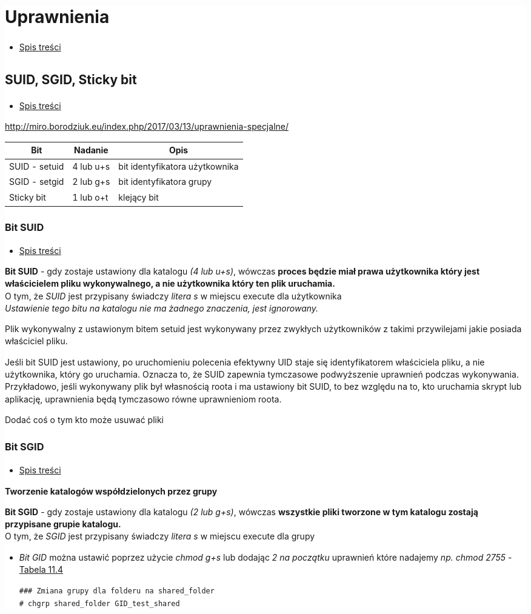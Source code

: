
# Uprawnienia
- [Spis treści](#spis-tre%C5%9Bci)

## SUID, SGID, Sticky bit
- [Spis treści](#spis-tre%C5%9Bci)

http://miro.borodziuk.eu/index.php/2017/03/13/uprawnienia-specjalne/

| Bit | Nadanie | Opis |
|--|--|--|
| SUID - setuid | 4 lub u+s | bit identyfikatora użytkownika | 
| SGID - setgid | 2 lub g+s | bit identyfikatora grupy |
| Sticky bit | 1 lub o+t | 	klejący bit |


### Bit SUID
- [Spis treści](#spis-tre%C5%9Bci)

**Bit SUID** - gdy zostaje ustawiony dla katalogu *(4 lub u+s)*, wówczas **proces będzie miał prawa użytkownika który jest właścicielem pliku wykonywalnego, a nie użytkownika który ten plik uruchamia.**  
O tym, że *SUID* jest przypisany świadczy *litera s* w miejscu execute dla użytkownika   
*Ustawienie tego bitu na katalogu nie ma żadnego znaczenia, jest ignorowany.*  


Plik wykonywalny z ustawionym bitem setuid jest wykonywany przez zwykłych użytkowników z takimi przywilejami jakie posiada właściciel pliku. 

Jeśli bit SUID jest ustawiony, po uruchomieniu polecenia efektywny UID staje się identyfikatorem właściciela pliku, a nie użytkownika, który go uruchamia. Oznacza to, że SUID zapewnia tymczasowe podwyższenie uprawnień podczas wykonywania. Przykładowo, jeśli wykonywany plik był własnością roota i ma ustawiony bit SUID, to bez względu na to, kto uruchamia skrypt lub aplikację, uprawnienia będą tymczasowo równe uprawnieniom roota.



Dodać coś o tym kto może usuwać pliki

### Bit SGID
- [Spis treści](#spis-tre%C5%9Bci)

**Tworzenie katalogów współdzielonych przez grupy**

**Bit SGID** - gdy zostaje ustawiony dla katalogu *(2 lub g+s)*, wówczas **wszystkie pliki tworzone w tym katalogu zostają przypisane grupie katalogu.**   
O tym, że *SGID* jest przypisany świadczy *litera s* w miejscu execute dla grupy    

- *Bit GID* można ustawić poprzez użycie *chmod g+s* lub dodając *2 na początku* uprawnień które nadajemy *np. chmod 2755*  - [Tabela 11.4](#tabela-114-strona-285)

    ```console
    ### Zmiana grupy dla folderu na shared_folder
    # chgrp shared_folder GID_test_shared
